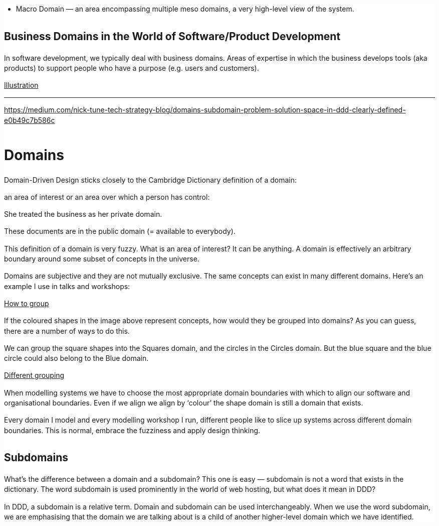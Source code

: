 - Macro Domain — an area encompassing multiple meso domains, a very high-level view of the system.

## Business Domains in the World of Software/Product Development

In software development, we typically deal with business domains. Areas of expertise in which the business develops tools (aka products) to support people who have a purpose (e.g. users and customers).

[Illustration](domain.png)

---

https://medium.com/nick-tune-tech-strategy-blog/domains-subdomain-problem-solution-space-in-ddd-clearly-defined-e0b49c7b586c

# Domains

Domain-Driven Design sticks closely to the Cambridge Dictionary definition of a domain:

an area of interest or an area over which a person has control:

She treated the business as her private domain.

These documents are in the public domain (= available to everybody).

This definition of a domain is very fuzzy. What is an area of interest? It can be anything. A domain is effectively an arbitrary boundary around some subset of concepts in the universe.

Domains are subjective and they are not mutually exclusive. The same concepts can exist in many different domains. Here’s an example I use in talks and workshops:

[How to group](./how-to-group.jpeg)

If the coloured shapes in the image above represent concepts, how would they be grouped into domains? As you can guess, there are a number of ways to do this.

We can group the square shapes into the Squares domain, and the circles in the Circles domain. But the blue square and the blue circle could also belong to the Blue domain.

[Different grouping](./diffrent-grouping.jpeg)

When modelling systems we have to choose the most appropriate domain boundaries with which to align our software and organisational boundaries. Even if we align we align by ‘colour’ the shape domain is still a domain that exists.

Every domain I model and every modelling workshop I run, different people like to slice up systems across different domain boundaries. This is normal, embrace the fuzziness and apply design thinking.

## Subdomains

What’s the difference between a domain and a subdomain? This one is easy — subdomain is not a word that exists in the dictionary. The word subdomain is used prominently in the world of web hosting, but what does it mean in DDD?

In DDD, a subdomain is a relative term. Domain and subdomain can be used interchangeably. When we use the word subdomain, we are emphasising that the domain we are talking about is a child of another higher-level domain which we have identified.
